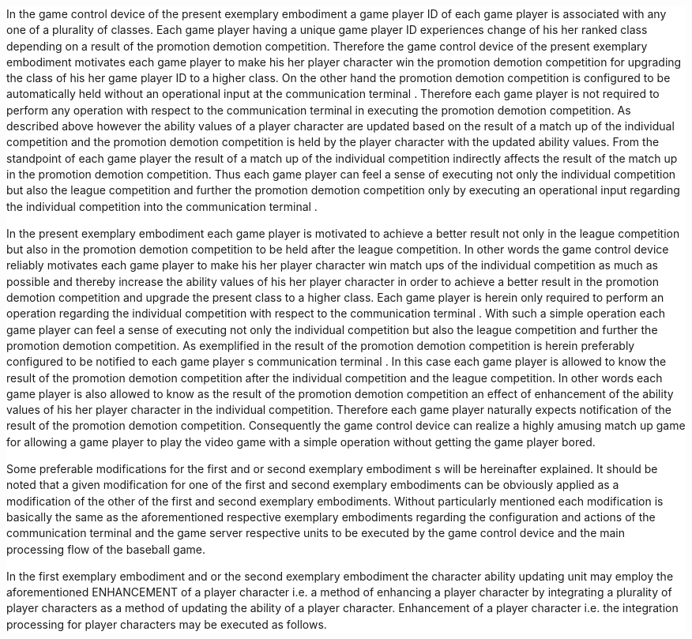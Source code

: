 In the game control device of the present exemplary embodiment a game player ID of each game player is associated with any one of a plurality of classes. Each game player having a unique game player ID experiences change of his her ranked class depending on a result of the promotion demotion competition. Therefore the game control device of the present exemplary embodiment motivates each game player to make his her player character win the promotion demotion competition for upgrading the class of his her game player ID to a higher class. On the other hand the promotion demotion competition is configured to be automatically held without an operational input at the communication terminal . Therefore each game player is not required to perform any operation with respect to the communication terminal in executing the promotion demotion competition. As described above however the ability values of a player character are updated based on the result of a match up of the individual competition and the promotion demotion competition is held by the player character with the updated ability values. From the standpoint of each game player the result of a match up of the individual competition indirectly affects the result of the match up in the promotion demotion competition. Thus each game player can feel a sense of executing not only the individual competition but also the league competition and further the promotion demotion competition only by executing an operational input regarding the individual competition into the communication terminal .

In the present exemplary embodiment each game player is motivated to achieve a better result not only in the league competition but also in the promotion demotion competition to be held after the league competition. In other words the game control device reliably motivates each game player to make his her player character win match ups of the individual competition as much as possible and thereby increase the ability values of his her player character in order to achieve a better result in the promotion demotion competition and upgrade the present class to a higher class. Each game player is herein only required to perform an operation regarding the individual competition with respect to the communication terminal . With such a simple operation each game player can feel a sense of executing not only the individual competition but also the league competition and further the promotion demotion competition. As exemplified in the result of the promotion demotion competition is herein preferably configured to be notified to each game player s communication terminal . In this case each game player is allowed to know the result of the promotion demotion competition after the individual competition and the league competition. In other words each game player is also allowed to know as the result of the promotion demotion competition an effect of enhancement of the ability values of his her player character in the individual competition. Therefore each game player naturally expects notification of the result of the promotion demotion competition. Consequently the game control device can realize a highly amusing match up game for allowing a game player to play the video game with a simple operation without getting the game player bored.

Some preferable modifications for the first and or second exemplary embodiment s will be hereinafter explained. It should be noted that a given modification for one of the first and second exemplary embodiments can be obviously applied as a modification of the other of the first and second exemplary embodiments. Without particularly mentioned each modification is basically the same as the aforementioned respective exemplary embodiments regarding the configuration and actions of the communication terminal and the game server respective units to be executed by the game control device and the main processing flow of the baseball game.

In the first exemplary embodiment and or the second exemplary embodiment the character ability updating unit may employ the aforementioned ENHANCEMENT of a player character i.e. a method of enhancing a player character by integrating a plurality of player characters as a method of updating the ability of a player character. Enhancement of a player character i.e. the integration processing for player characters may be executed as follows.
